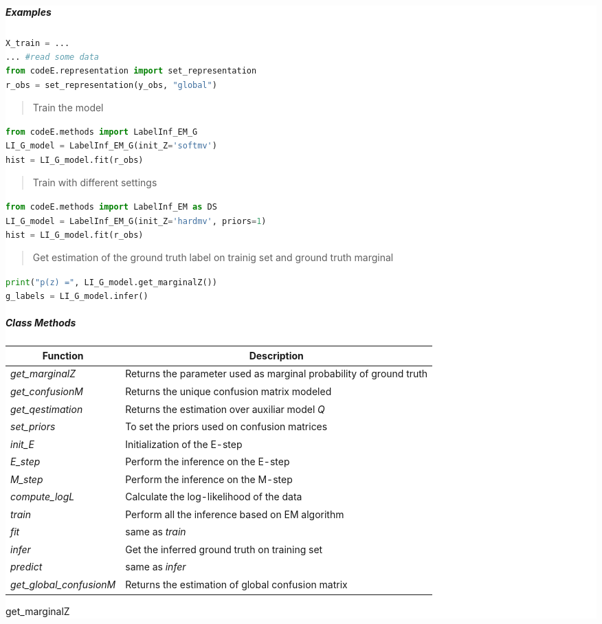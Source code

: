 
##### Examples
```python
X_train = ...
... #read some data
from codeE.representation import set_representation
r_obs = set_representation(y_obs, "global")
```
> Train the model
```python
from codeE.methods import LabelInf_EM_G
LI_G_model = LabelInf_EM_G(init_Z='softmv')
hist = LI_G_model.fit(r_obs)
```
> Train with different settings
```python
from codeE.methods import LabelInf_EM as DS
LI_G_model = LabelInf_EM_G(init_Z='hardmv', priors=1)
hist = LI_G_model.fit(r_obs)
```
> Get estimation of the ground truth label on trainig set and ground truth marginal
```python
print("p(z) =", LI_G_model.get_marginalZ())
g_labels = LI_G_model.infer()
```

##### Class Methods
|Function|Description|
|---|---|
|*get_marginalZ*| Returns the parameter used as marginal probability of ground truth|
|*get_confusionM*| Returns the unique confusion matrix modeled|
|*get_qestimation*| Returns the estimation over auxiliar model *Q*|
|*set_priors*| To set the priors used on confusion matrices|
|*init_E*| Initialization of the E-step|
|*E_step*| Perform the inference on the E-step|
|*M_step*| Perform the inference on the M-step|
|*compute_logL*| Calculate the log-likelihood of the data|
|*train*| Perform all the inference based on EM algorithm|
|*fit*| same as *train* |
|*infer*| Get the inferred ground truth on training set |
|*predict*| same as *infer*|
|*get_global_confusionM*| Returns the estimation of global confusion matrix|

get_marginalZ
